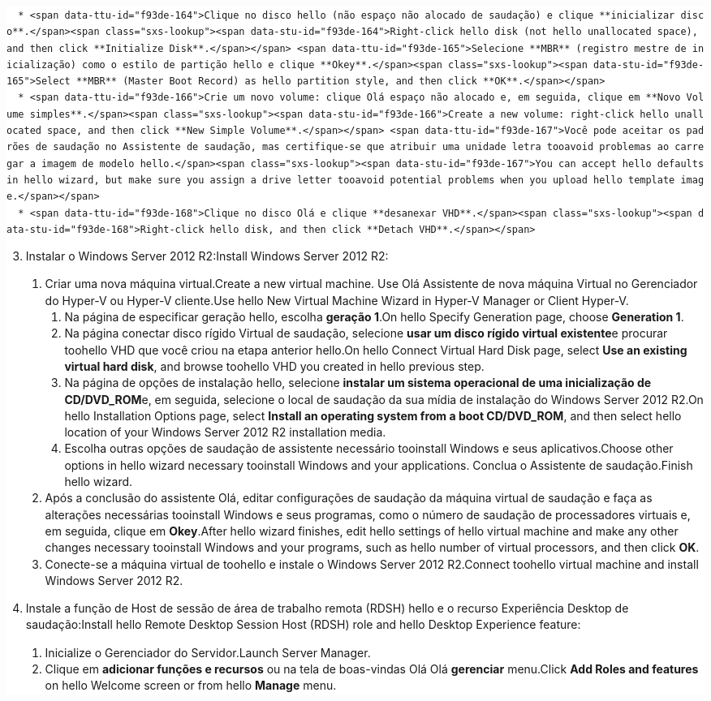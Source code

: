       * <span data-ttu-id="f93de-164">Clique no disco hello (não espaço não alocado de saudação) e clique **inicializar disco**.</span><span class="sxs-lookup"><span data-stu-id="f93de-164">Right-click hello disk (not hello unallocated space), and then click **Initialize Disk**.</span></span> <span data-ttu-id="f93de-165">Selecione **MBR** (registro mestre de inicialização) como o estilo de partição hello e clique **Okey**.</span><span class="sxs-lookup"><span data-stu-id="f93de-165">Select **MBR** (Master Boot Record) as hello partition style, and then click **OK**.</span></span>
      * <span data-ttu-id="f93de-166">Crie um novo volume: clique Olá espaço não alocado e, em seguida, clique em **Novo Volume simples**.</span><span class="sxs-lookup"><span data-stu-id="f93de-166">Create a new volume: right-click hello unallocated space, and then click **New Simple Volume**.</span></span> <span data-ttu-id="f93de-167">Você pode aceitar os padrões de saudação no Assistente de saudação, mas certifique-se que atribuir uma unidade letra tooavoid problemas ao carregar a imagem de modelo hello.</span><span class="sxs-lookup"><span data-stu-id="f93de-167">You can accept hello defaults in hello wizard, but make sure you assign a drive letter tooavoid potential problems when you upload hello template image.</span></span>
      * <span data-ttu-id="f93de-168">Clique no disco Olá e clique **desanexar VHD**.</span><span class="sxs-lookup"><span data-stu-id="f93de-168">Right-click hello disk, and then click **Detach VHD**.</span></span>
3. <span data-ttu-id="f93de-169">Instalar o Windows Server 2012 R2:</span><span class="sxs-lookup"><span data-stu-id="f93de-169">Install Windows Server 2012 R2:</span></span>
   
   1. <span data-ttu-id="f93de-170">Criar uma nova máquina virtual.</span><span class="sxs-lookup"><span data-stu-id="f93de-170">Create a new virtual machine.</span></span> <span data-ttu-id="f93de-171">Use Olá Assistente de nova máquina Virtual no Gerenciador do Hyper-V ou Hyper-V cliente.</span><span class="sxs-lookup"><span data-stu-id="f93de-171">Use hello New Virtual Machine Wizard in Hyper-V Manager or Client Hyper-V.</span></span>
      1. <span data-ttu-id="f93de-172">Na página de especificar geração hello, escolha **geração 1**.</span><span class="sxs-lookup"><span data-stu-id="f93de-172">On hello Specify Generation page, choose  **Generation 1**.</span></span>
      2. <span data-ttu-id="f93de-173">Na página conectar disco rígido Virtual de saudação, selecione **usar um disco rígido virtual existente**e procurar toohello VHD que você criou na etapa anterior hello.</span><span class="sxs-lookup"><span data-stu-id="f93de-173">On hello Connect Virtual Hard Disk page, select **Use an existing virtual hard disk**, and browse toohello VHD you created in hello previous step.</span></span>
      3. <span data-ttu-id="f93de-174">Na página de opções de instalação hello, selecione **instalar um sistema operacional de uma inicialização de CD/DVD_ROM**e, em seguida, selecione o local de saudação da sua mídia de instalação do Windows Server 2012 R2.</span><span class="sxs-lookup"><span data-stu-id="f93de-174">On hello Installation Options page, select **Install an operating system from a boot CD/DVD_ROM**, and then select hello location of your Windows Server 2012 R2 installation media.</span></span>
      4. <span data-ttu-id="f93de-175">Escolha outras opções de saudação de assistente necessário tooinstall Windows e seus aplicativos.</span><span class="sxs-lookup"><span data-stu-id="f93de-175">Choose other options in hello wizard necessary tooinstall Windows and your applications.</span></span> <span data-ttu-id="f93de-176">Conclua o Assistente de saudação.</span><span class="sxs-lookup"><span data-stu-id="f93de-176">Finish hello wizard.</span></span>
   2. <span data-ttu-id="f93de-177">Após a conclusão do assistente Olá, editar configurações de saudação da máquina virtual de saudação e faça as alterações necessárias tooinstall Windows e seus programas, como o número de saudação de processadores virtuais e, em seguida, clique em **Okey**.</span><span class="sxs-lookup"><span data-stu-id="f93de-177">After hello wizard finishes, edit hello settings of hello virtual machine and make any other changes necessary tooinstall Windows and your programs, such as hello number of virtual processors, and then click **OK**.</span></span>
   3. <span data-ttu-id="f93de-178">Conecte-se a máquina virtual de toohello e instale o Windows Server 2012 R2.</span><span class="sxs-lookup"><span data-stu-id="f93de-178">Connect toohello virtual machine and install Windows Server 2012 R2.</span></span>
4. <span data-ttu-id="f93de-179">Instale a função de Host de sessão de área de trabalho remota (RDSH) hello e o recurso Experiência Desktop de saudação:</span><span class="sxs-lookup"><span data-stu-id="f93de-179">Install hello Remote Desktop Session Host (RDSH) role and hello Desktop Experience feature:</span></span>
   1. <span data-ttu-id="f93de-180">Inicialize o Gerenciador do Servidor.</span><span class="sxs-lookup"><span data-stu-id="f93de-180">Launch Server Manager.</span></span>
   2. <span data-ttu-id="f93de-181">Clique em **adicionar funções e recursos** ou na tela de boas-vindas Olá Olá **gerenciar** menu.</span><span class="sxs-lookup"><span data-stu-id="f93de-181">Click **Add Roles and features** on hello Welcome screen or from hello **Manage** menu.</span></span>